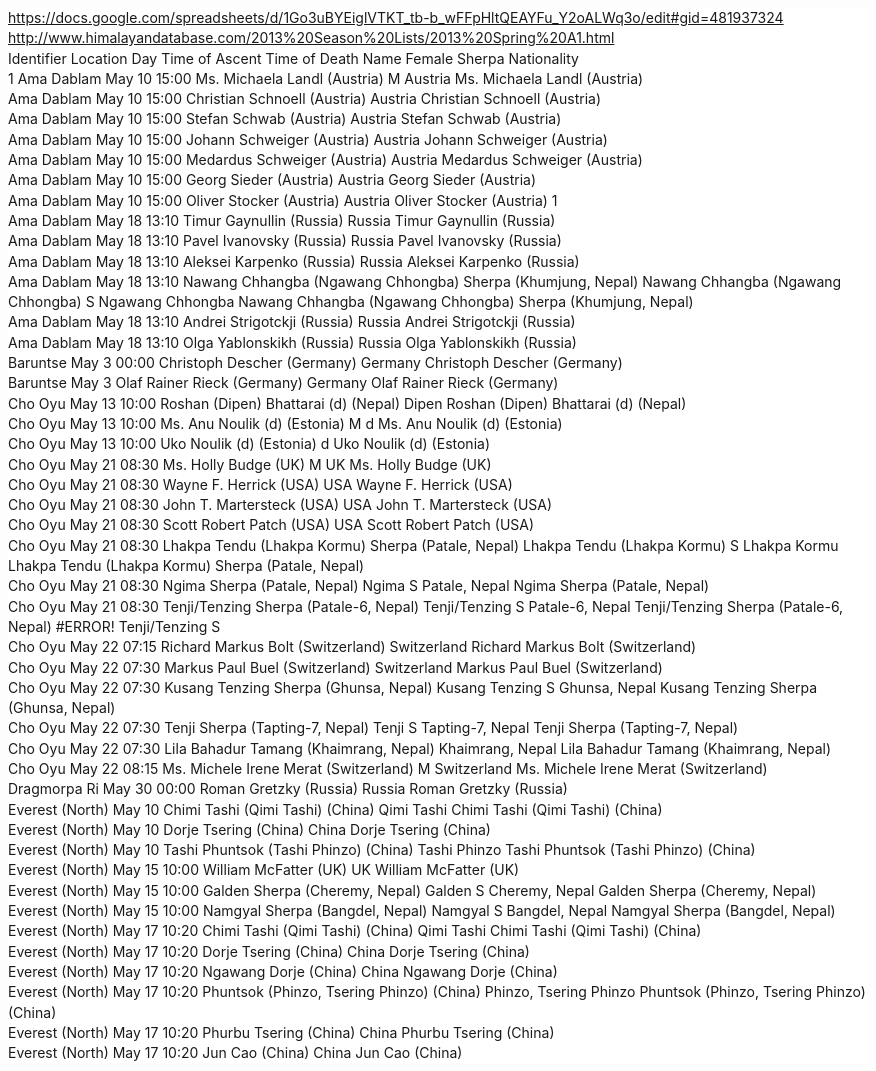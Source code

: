 https://docs.google.com/spreadsheets/d/1Go3uBYEiglVTKT_tb-b_wFFpHltQEAYFu_Y2oALWq3o/edit#gid=481937324
	http://www.himalayandatabase.com/2013%20Season%20Lists/2013%20Spring%20A1.html															
Identifier	Location	Day	Time of Ascent	Time of Death	Name	Female	Sherpa	Nationality								
1	Ama Dablam	May 10	15:00		Ms. Michaela Landl (Austria)	M		Austria	Ms.	Michaela	Landl	(Austria)				
	Ama Dablam	May 10	15:00		Christian Schnoell (Austria)			Austria	Christian	Schnoell	(Austria)					
	Ama Dablam	May 10	15:00		Stefan Schwab (Austria)			Austria	Stefan	Schwab	(Austria)					
	Ama Dablam	May 10	15:00		Johann Schweiger (Austria)			Austria	Johann	Schweiger	(Austria)					
	Ama Dablam	May 10	15:00		Medardus Schweiger (Austria)			Austria	Medardus	Schweiger	(Austria)					
	Ama Dablam	May 10	15:00		Georg Sieder (Austria)			Austria	Georg	Sieder	(Austria)					
	Ama Dablam	May 10	15:00		Oliver Stocker (Austria)			Austria	Oliver	Stocker	(Austria)		1			
	Ama Dablam	May 18	13:10		Timur Gaynullin (Russia)			Russia	Timur	Gaynullin	(Russia)					
	Ama Dablam	May 18	13:10		Pavel Ivanovsky (Russia)			Russia	Pavel	Ivanovsky	(Russia)					
	Ama Dablam	May 18	13:10		Aleksei Karpenko (Russia)			Russia	Aleksei	Karpenko	(Russia)					
	Ama Dablam	May 18	13:10		Nawang Chhangba (Ngawang Chhongba) Sherpa (Khumjung, Nepal)		Nawang Chhangba (Ngawang Chhongba) S	Ngawang Chhongba	Nawang	Chhangba	(Ngawang	Chhongba)	Sherpa	(Khumjung,	Nepal)	
	Ama Dablam	May 18	13:10		Andrei Strigotckji (Russia)			Russia	Andrei	Strigotckji	(Russia)					
	Ama Dablam	May 18	13:10		Olga Yablonskikh (Russia)			Russia	Olga	Yablonskikh	(Russia)					
	Baruntse	May 3 	00:00		Christoph Descher (Germany)			Germany	Christoph	Descher	(Germany)					
	Baruntse	May 3 			Olaf Rainer Rieck (Germany)			Germany	Olaf	Rainer	Rieck	(Germany)				
	Cho Oyu	May 13	10:00		Roshan (Dipen) Bhattarai (d) (Nepal)			Dipen	Roshan	(Dipen)	Bhattarai	(d)	(Nepal)			
	Cho Oyu	May 13	10:00		Ms. Anu Noulik (d) (Estonia)	M		d	Ms.	Anu	Noulik	(d)	(Estonia)			
	Cho Oyu	May 13	10:00		Uko Noulik (d) (Estonia)			d	Uko	Noulik	(d)	(Estonia)				
	Cho Oyu	May 21	08:30		Ms. Holly Budge (UK)	M		UK	Ms.	Holly	Budge	(UK)				
	Cho Oyu	May 21	08:30		Wayne F. Herrick (USA)			USA	Wayne	F.	Herrick	(USA)				
	Cho Oyu	May 21	08:30		John T. Martersteck (USA)			USA	John	T.	Martersteck	(USA)				
	Cho Oyu	May 21	08:30		Scott Robert Patch (USA)			USA	Scott	Robert	Patch	(USA)				
	Cho Oyu	May 21	08:30		Lhakpa Tendu (Lhakpa Kormu) Sherpa (Patale, Nepal)		Lhakpa Tendu (Lhakpa Kormu) S	Lhakpa Kormu	Lhakpa	Tendu	(Lhakpa	Kormu)	Sherpa	(Patale,	Nepal)	
	Cho Oyu	May 21	08:30		Ngima Sherpa (Patale, Nepal)		Ngima S	Patale, Nepal	Ngima	Sherpa	(Patale,	Nepal)				
	Cho Oyu	May 21	08:30		Tenji/Tenzing Sherpa (Patale-6, Nepal)		Tenji/Tenzing S	Patale-6, Nepal	Tenji/Tenzing	Sherpa	(Patale-6,	Nepal)	#ERROR!	Tenji/Tenzing S		
	Cho Oyu	May 22	07:15		Richard Markus Bolt (Switzerland)			Switzerland	Richard	Markus	Bolt	(Switzerland)				
	Cho Oyu	May 22	07:30		Markus Paul Buel (Switzerland)			Switzerland	Markus	Paul	Buel	(Switzerland)				
	Cho Oyu	May 22	07:30		Kusang Tenzing Sherpa (Ghunsa, Nepal)		Kusang Tenzing S	Ghunsa, Nepal	Kusang	Tenzing	Sherpa	(Ghunsa,	Nepal)			
	Cho Oyu	May 22	07:30		Tenji Sherpa (Tapting-7, Nepal)		Tenji S	Tapting-7, Nepal	Tenji	Sherpa	(Tapting-7,	Nepal)				
	Cho Oyu	May 22	07:30		Lila Bahadur Tamang (Khaimrang, Nepal)			Khaimrang, Nepal	Lila	Bahadur	Tamang	(Khaimrang,	Nepal)			
	Cho Oyu	May 22	08:15		Ms. Michele Irene Merat (Switzerland)	M		Switzerland	Ms.	Michele	Irene	Merat	(Switzerland)			
	Dragmorpa Ri	May 30	00:00		Roman Gretzky (Russia)			Russia	Roman	Gretzky	(Russia)					
	Everest (North)	May 10			Chimi Tashi (Qimi Tashi) (China)			Qimi Tashi	Chimi	Tashi	(Qimi	Tashi)	(China)			
	Everest (North)	May 10		 	Dorje Tsering (China)			China	Dorje	Tsering	(China)					
	Everest (North)	May 10			Tashi Phuntsok (Tashi Phinzo) (China)			Tashi Phinzo	Tashi	Phuntsok	(Tashi	Phinzo)	(China)			
	Everest (North)	May 15	10:00		William McFatter (UK)			UK	William	McFatter	(UK)					
	Everest (North)	May 15	10:00		Galden Sherpa (Cheremy, Nepal)		Galden S	Cheremy, Nepal	Galden	Sherpa	(Cheremy,	Nepal)				
	Everest (North)	May 15	10:00		Namgyal Sherpa (Bangdel, Nepal)		Namgyal S	Bangdel, Nepal	Namgyal	Sherpa	(Bangdel,	Nepal)				
	Everest (North)	May 17	10:20		Chimi Tashi (Qimi Tashi) (China)			Qimi Tashi	Chimi	Tashi	(Qimi	Tashi)	(China)			
	Everest (North)	May 17	10:20		Dorje Tsering (China)			China	Dorje	Tsering	(China)					
	Everest (North)	May 17	10:20		Ngawang Dorje (China)			China	Ngawang	Dorje	(China)					
	Everest (North)	May 17	10:20		Phuntsok (Phinzo, Tsering Phinzo) (China)			Phinzo, Tsering Phinzo	Phuntsok	(Phinzo,	Tsering	Phinzo)	(China)			
	Everest (North)	May 17	10:20		Phurbu Tsering (China)			China	Phurbu	Tsering	(China)					
	Everest (North)	May 17	10:20		Jun Cao (China)			China	Jun	Cao	(China)					